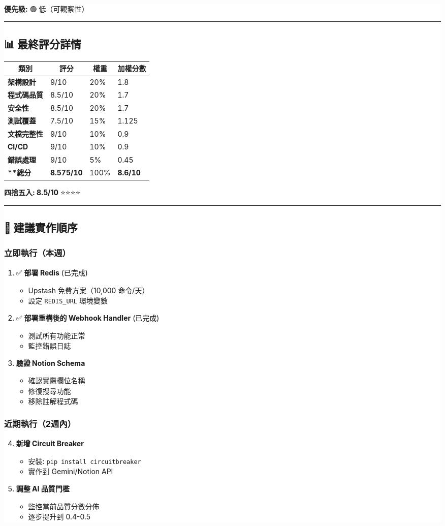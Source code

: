 **優先級:** 🟢 低（可觀察性）

---

## 📊 最終評分詳情

| 類別 | 評分 | 權重 | 加權分數 |
|------|------|------|----------|
| **架構設計** | 9/10 | 20% | 1.8 |
| **程式碼品質** | 8.5/10 | 20% | 1.7 |
| **安全性** | 8.5/10 | 20% | 1.7 |
| **測試覆蓋** | 7.5/10 | 15% | 1.125 |
| **文檔完整性** | 9/10 | 10% | 0.9 |
| **CI/CD** | 9/10 | 10% | 0.9 |
| **錯誤處理** | 9/10 | 5% | 0.45 |
| ****總分** | **8.575/10** | 100% | **8.6/10** |

**四捨五入: 8.5/10** ⭐⭐⭐⭐

---

## 🎯 建議實作順序

### 立即執行（本週）

1. ✅ **部署 Redis** (已完成)
   - Upstash 免費方案（10,000 命令/天）
   - 設定 `REDIS_URL` 環境變數

2. ✅ **部署重構後的 Webhook Handler** (已完成)
   - 測試所有功能正常
   - 監控錯誤日誌

3. **驗證 Notion Schema**
   - 確認實際欄位名稱
   - 修復搜尋功能
   - 移除註解程式碼

### 近期執行（2週內）

4. **新增 Circuit Breaker**
   - 安裝: `pip install circuitbreaker`
   - 實作到 Gemini/Notion API

5. **調整 AI 品質門檻**
   - 監控當前品質分數分佈
   - 逐步提升到 0.4-0.5
